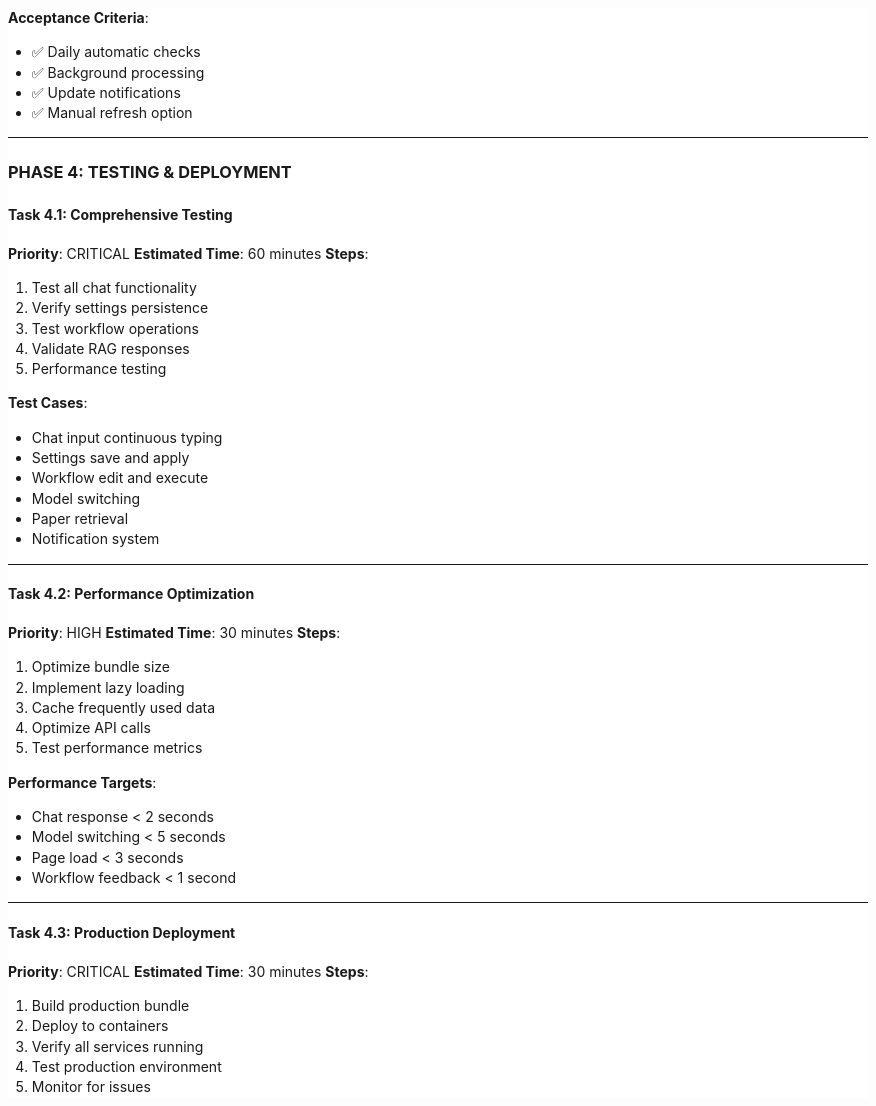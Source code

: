 **Acceptance Criteria**:
- ✅ Daily automatic checks
- ✅ Background processing
- ✅ Update notifications
- ✅ Manual refresh option

---

### **PHASE 4: TESTING & DEPLOYMENT**

#### **Task 4.1: Comprehensive Testing**
**Priority**: CRITICAL
**Estimated Time**: 60 minutes
**Steps**:
1. Test all chat functionality
2. Verify settings persistence
3. Test workflow operations
4. Validate RAG responses
5. Performance testing

**Test Cases**:
- Chat input continuous typing
- Settings save and apply
- Workflow edit and execute
- Model switching
- Paper retrieval
- Notification system

---

#### **Task 4.2: Performance Optimization**
**Priority**: HIGH
**Estimated Time**: 30 minutes
**Steps**:
1. Optimize bundle size
2. Implement lazy loading
3. Cache frequently used data
4. Optimize API calls
5. Test performance metrics

**Performance Targets**:
- Chat response < 2 seconds
- Model switching < 5 seconds
- Page load < 3 seconds
- Workflow feedback < 1 second

---

#### **Task 4.3: Production Deployment**
**Priority**: CRITICAL
**Estimated Time**: 30 minutes
**Steps**:
1. Build production bundle
2. Deploy to containers
3. Verify all services running
4. Test production environment
5. Monitor for issues
